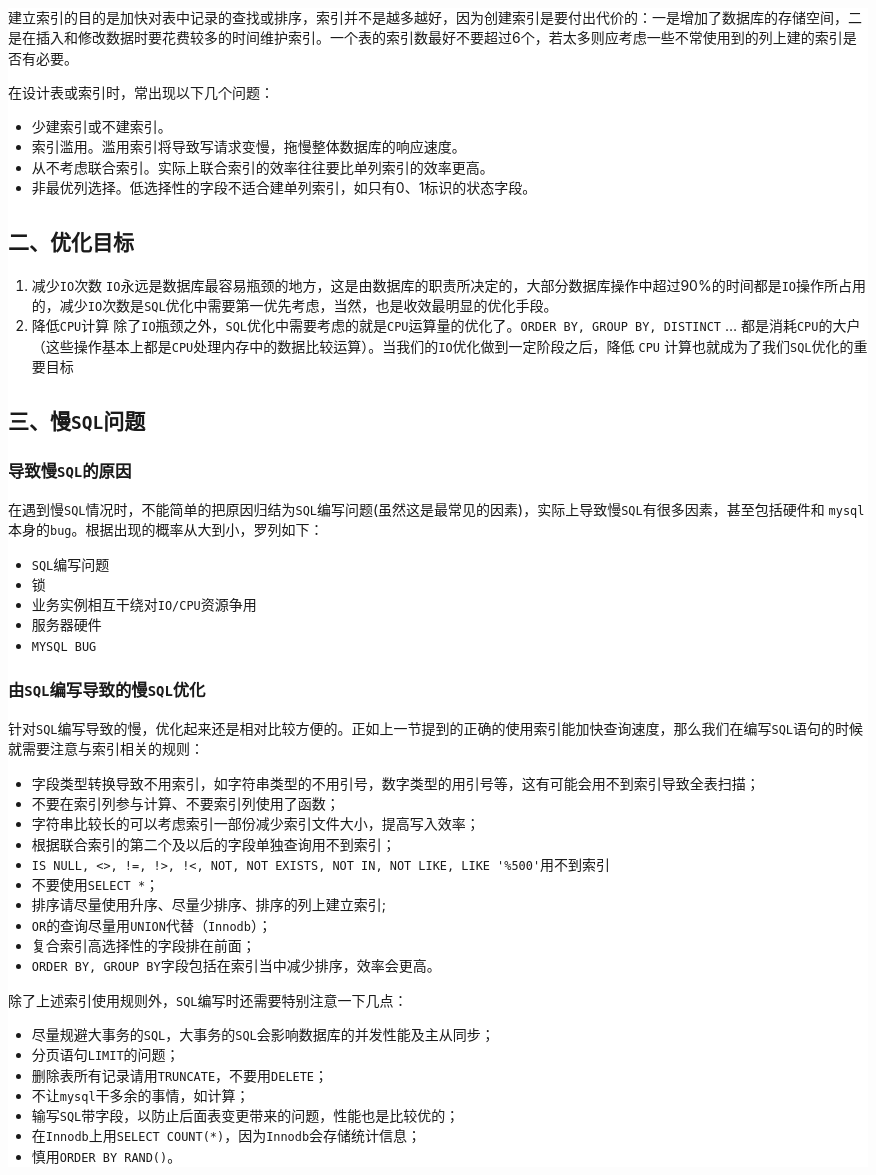 建立索引的目的是加快对表中记录的查找或排序，索引并不是越多越好，因为创建索引是要付出代价的：一是增加了数据库的存储空间，二是在插入和修改数据时要花费较多的时间维护索引。一个表的索引数最好不要超过6个，若太多则应考虑一些不常使用到的列上建的索引是否有必要。

在设计表或索引时，常出现以下几个问题：

- 少建索引或不建索引。
- 索引滥用。滥用索引将导致写请求变慢，拖慢整体数据库的响应速度。
- 从不考虑联合索引。实际上联合索引的效率往往要比单列索引的效率更高。
- 非最优列选择。低选择性的字段不适合建单列索引，如只有0、1标识的状态字段。

## 二、优化目标
1. 减少`IO`次数
  `IO`永远是数据库最容易瓶颈的地方，这是由数据库的职责所决定的，大部分数据库操作中超过90%的时间都是`IO`操作所占用的，减少`IO`次数是`SQL`优化中需要第一优先考虑，当然，也是收效最明显的优化手段。
2. 降低`CPU`计算
  除了`IO`瓶颈之外，`SQL`优化中需要考虑的就是`CPU`运算量的优化了。`ORDER BY, GROUP BY, DISTINCT` … 都是消耗`CPU`的大户（这些操作基本上都是`CPU`处理内存中的数据比较运算）。当我们的`IO`优化做到一定阶段之后，降低 `CPU` 计算也就成为了我们`SQL`优化的重要目标

## 三、慢`SQL`问题

### 导致慢`SQL`的原因

在遇到慢`SQL`情况时，不能简单的把原因归结为`SQL`编写问题(虽然这是最常见的因素)，实际上导致慢`SQL`有很多因素，甚至包括硬件和 `mysql`本身的`bug`。根据出现的概率从大到小，罗列如下：

- `SQL`编写问题
- 锁
- 业务实例相互干绕对`IO/CPU`资源争用
- 服务器硬件
- `MYSQL BUG`

### 由`SQL`编写导致的慢`SQL`优化

针对`SQL`编写导致的慢，优化起来还是相对比较方便的。正如上一节提到的正确的使用索引能加快查询速度，那么我们在编写`SQL`语句的时候就需要注意与索引相关的规则：

- 字段类型转换导致不用索引，如字符串类型的不用引号，数字类型的用引号等，这有可能会用不到索引导致全表扫描；
- 不要在索引列参与计算、不要索引列使用了函数；
- 字符串比较长的可以考虑索引一部份减少索引文件大小，提高写入效率；
- 根据联合索引的第二个及以后的字段单独查询用不到索引；
- `IS NULL, <>, !=, !>, !<, NOT, NOT EXISTS, NOT IN, NOT LIKE, LIKE '%500'`用不到索引
- 不要使用`SELECT *`；
- 排序请尽量使用升序、尽量少排序、排序的列上建立索引;
- `OR`的查询尽量用`UNION`代替（`Innodb`）；
- 复合索引高选择性的字段排在前面；
- `ORDER BY, GROUP BY`字段包括在索引当中减少排序，效率会更高。

除了上述索引使用规则外，`SQL`编写时还需要特别注意一下几点：

- 尽量规避大事务的`SQL`，大事务的`SQL`会影响数据库的并发性能及主从同步；
- 分页语句`LIMIT`的问题；
- 删除表所有记录请用`TRUNCATE`，不要用`DELETE`；
- 不让`mysql`干多余的事情，如计算；
- 输写`SQL`带字段，以防止后面表变更带来的问题，性能也是比较优的；
- 在`Innodb`上用`SELECT COUNT(*)`，因为`Innodb`会存储统计信息；
- 慎用`ORDER BY RAND()`。
